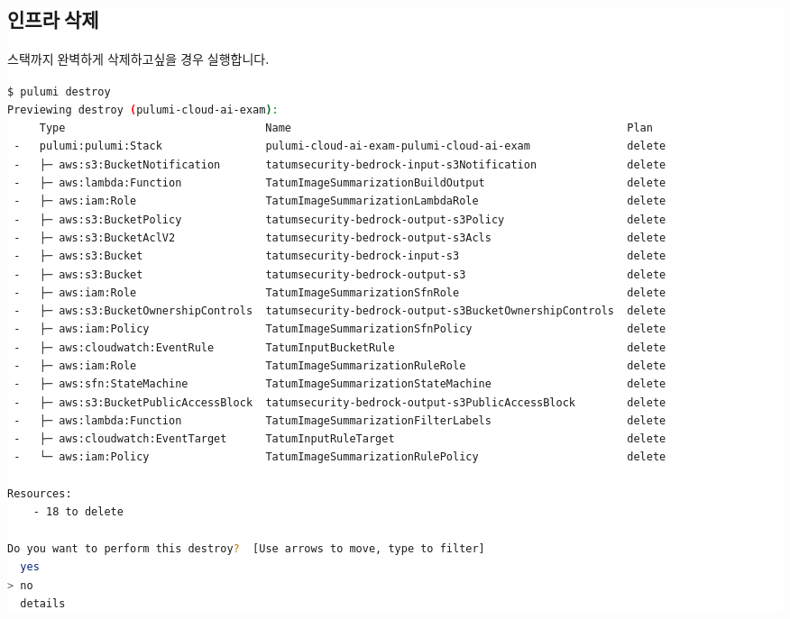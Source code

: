 
## 인프라 삭제

스택까지 완벽하게 삭제하고싶을 경우 실행합니다.

```bash
$ pulumi destroy
Previewing destroy (pulumi-cloud-ai-exam):
     Type                               Name                                                    Plan
 -   pulumi:pulumi:Stack                pulumi-cloud-ai-exam-pulumi-cloud-ai-exam               delete
 -   ├─ aws:s3:BucketNotification       tatumsecurity-bedrock-input-s3Notification              delete
 -   ├─ aws:lambda:Function             TatumImageSummarizationBuildOutput                      delete
 -   ├─ aws:iam:Role                    TatumImageSummarizationLambdaRole                       delete
 -   ├─ aws:s3:BucketPolicy             tatumsecurity-bedrock-output-s3Policy                   delete
 -   ├─ aws:s3:BucketAclV2              tatumsecurity-bedrock-output-s3Acls                     delete
 -   ├─ aws:s3:Bucket                   tatumsecurity-bedrock-input-s3                          delete
 -   ├─ aws:s3:Bucket                   tatumsecurity-bedrock-output-s3                         delete
 -   ├─ aws:iam:Role                    TatumImageSummarizationSfnRole                          delete
 -   ├─ aws:s3:BucketOwnershipControls  tatumsecurity-bedrock-output-s3BucketOwnershipControls  delete
 -   ├─ aws:iam:Policy                  TatumImageSummarizationSfnPolicy                        delete
 -   ├─ aws:cloudwatch:EventRule        TatumInputBucketRule                                    delete
 -   ├─ aws:iam:Role                    TatumImageSummarizationRuleRole                         delete
 -   ├─ aws:sfn:StateMachine            TatumImageSummarizationStateMachine                     delete
 -   ├─ aws:s3:BucketPublicAccessBlock  tatumsecurity-bedrock-output-s3PublicAccessBlock        delete
 -   ├─ aws:lambda:Function             TatumImageSummarizationFilterLabels                     delete
 -   ├─ aws:cloudwatch:EventTarget      TatumInputRuleTarget                                    delete
 -   └─ aws:iam:Policy                  TatumImageSummarizationRulePolicy                       delete

Resources:
    - 18 to delete

Do you want to perform this destroy?  [Use arrows to move, type to filter]
  yes
> no
  details
```
